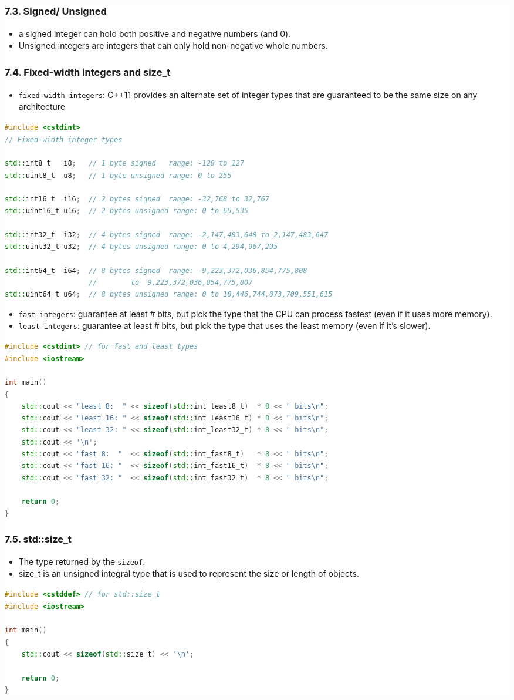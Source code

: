 ### 7.3. Signed/ Unsigned 
-  a signed integer can hold both positive and negative numbers (and 0). 
-  Unsigned integers are integers that can only hold non-negative whole numbers.

### 7.4. Fixed-width integers and size_t
- `fixed-width integers`: C++11 provides an alternate set of integer types that are guaranteed to be the same size on any architecture
```cpp
#include <cstdint>
// Fixed-width integer types

std::int8_t   i8;   // 1 byte signed   range: -128 to 127
std::uint8_t  u8;   // 1 byte unsigned range: 0 to 255

std::int16_t  i16;  // 2 bytes signed  range: -32,768 to 32,767
std::uint16_t u16;  // 2 bytes unsigned range: 0 to 65,535

std::int32_t  i32;  // 4 bytes signed  range: -2,147,483,648 to 2,147,483,647
std::uint32_t u32;  // 4 bytes unsigned range: 0 to 4,294,967,295

std::int64_t  i64;  // 8 bytes signed  range: -9,223,372,036,854,775,808 
                    //        to  9,223,372,036,854,775,807
std::uint64_t u64;  // 8 bytes unsigned range: 0 to 18,446,744,073,709,551,615
```

- `fast integers`: guarantee at least # bits, but pick the type that the CPU can process fastest (even if it uses more memory).
- `least integers`: guarantee at least # bits, but pick the type that uses the least memory (even if it’s slower).
```cpp
#include <cstdint> // for fast and least types
#include <iostream>

int main()
{
	std::cout << "least 8:  " << sizeof(std::int_least8_t)  * 8 << " bits\n";
	std::cout << "least 16: " << sizeof(std::int_least16_t) * 8 << " bits\n";
	std::cout << "least 32: " << sizeof(std::int_least32_t) * 8 << " bits\n";
	std::cout << '\n';
	std::cout << "fast 8:  "  << sizeof(std::int_fast8_t)   * 8 << " bits\n";
	std::cout << "fast 16: "  << sizeof(std::int_fast16_t)  * 8 << " bits\n";
	std::cout << "fast 32: "  << sizeof(std::int_fast32_t)  * 8 << " bits\n";

	return 0;
}
``` 

### 7.5. std::size_t 
- The type returned by the `sizeof`.
- size_t is an unsigned integral type that is used to represent the size or length of objects.

```cpp
#include <cstddef> // for std::size_t
#include <iostream>

int main()
{
	std::cout << sizeof(std::size_t) << '\n';

	return 0;
}
```
